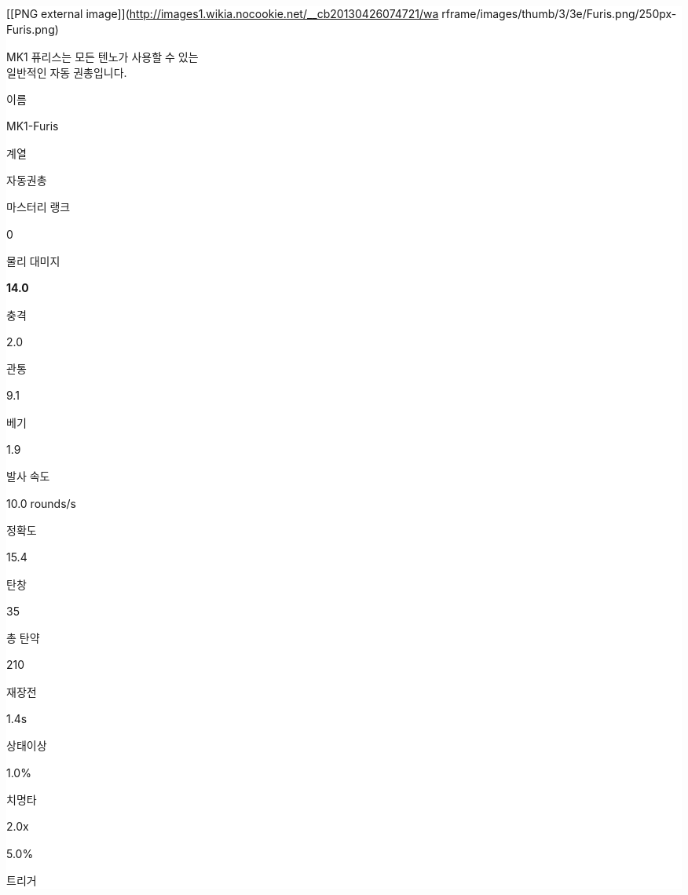 [[PNG external image]](http://images1.wikia.nocookie.net/__cb20130426074721/wa
rframe/images/thumb/3/3e/Furis.png/250px-Furis.png)

MK1 퓨리스는 모든 텐노가 사용할 수 있는  
일반적인 자동 권총입니다.

이름

MK1-Furis

계열

자동권총

마스터리 랭크

0

물리 대미지

**14.0**

충격

2.0

관통

9.1

베기

1.9

발사 속도

10.0 rounds/s

정확도

15.4

탄창

35

총 탄약

210

재장전

1.4s

상태이상

1.0%

치명타

2.0x

5.0%

트리거
